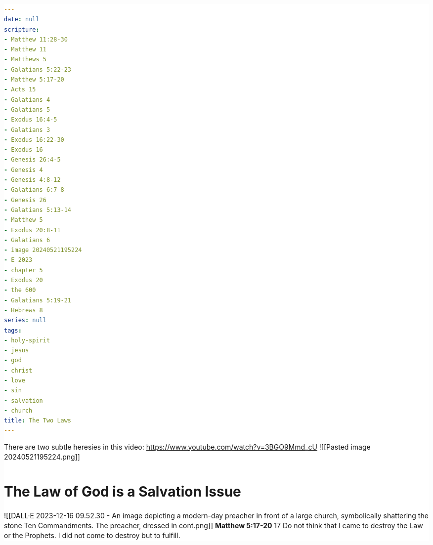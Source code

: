 ```yaml
---
date: null
scripture:
- Matthew 11:28-30
- Matthew 11
- Matthews 5
- Galatians 5:22-23
- Matthew 5:17-20
- Acts 15
- Galatians 4
- Galatians 5
- Exodus 16:4-5
- Galatians 3
- Exodus 16:22-30
- Exodus 16
- Genesis 26:4-5
- Genesis 4
- Genesis 4:8-12
- Galatians 6:7-8
- Genesis 26
- Galatians 5:13-14
- Matthew 5
- Exodus 20:8-11
- Galatians 6
- image 20240521195224
- E 2023
- chapter 5
- Exodus 20
- the 600
- Galatians 5:19-21
- Hebrews 8
series: null
tags:
- holy-spirit
- jesus
- god
- christ
- love
- sin
- salvation
- church
title: The Two Laws
---
```



There are two subtle heresies in this video: https://www.youtube.com/watch?v=3BGO9Mmd_cU
![[Pasted image 20240521195224.png]]

# The Law of God is a Salvation Issue
![[DALL·E 2023-12-16 09.52.30 - An image depicting a modern-day preacher in front of a large church, symbolically shattering the stone Ten Commandments. The preacher, dressed in cont.png]]
**Matthew 5:17-20**
17 Do not think that I came to destroy the Law or the Prophets. I did not come to destroy but to fulfill. 
